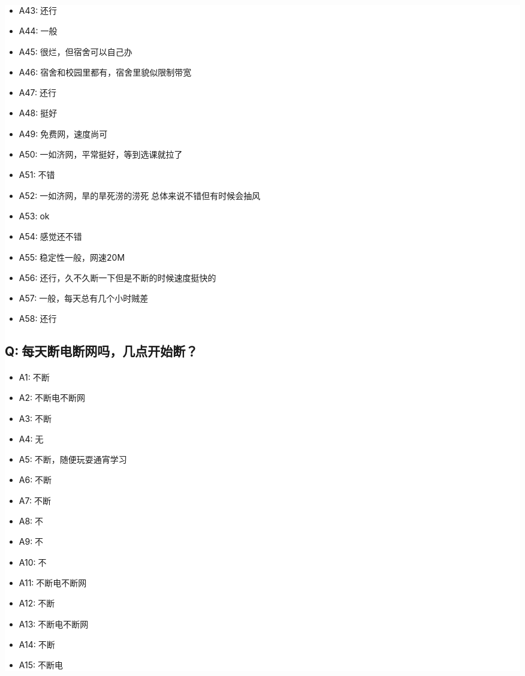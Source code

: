 - A43: 还行

- A44: 一般

- A45: 很烂，但宿舍可以自己办

- A46: 宿舍和校园里都有，宿舍里貌似限制带宽

- A47: 还行

- A48: 挺好

- A49: 免费网，速度尚可

- A50: 一如济网，平常挺好，等到选课就拉了

- A51: 不错

- A52: 一如济网，旱的旱死涝的涝死  总体来说不错但有时候会抽风

- A53: ok

- A54: 感觉还不错

- A55: 稳定性一般，网速20M

- A56: 还行，久不久断一下但是不断的时候速度挺快的

- A57: 一般，每天总有几个小时贼差

- A58: 还行

## Q: 每天断电断网吗，几点开始断？

- A1: 不断

- A2: 不断电不断网

- A3: 不断

- A4: 无

- A5: 不断，随便玩耍通宵学习

- A6: 不断

- A7: 不断

- A8: 不

- A9: 不

- A10: 不

- A11: 不断电不断网

- A12: 不断

- A13: 不断电不断网

- A14: 不断

- A15: 不断电
